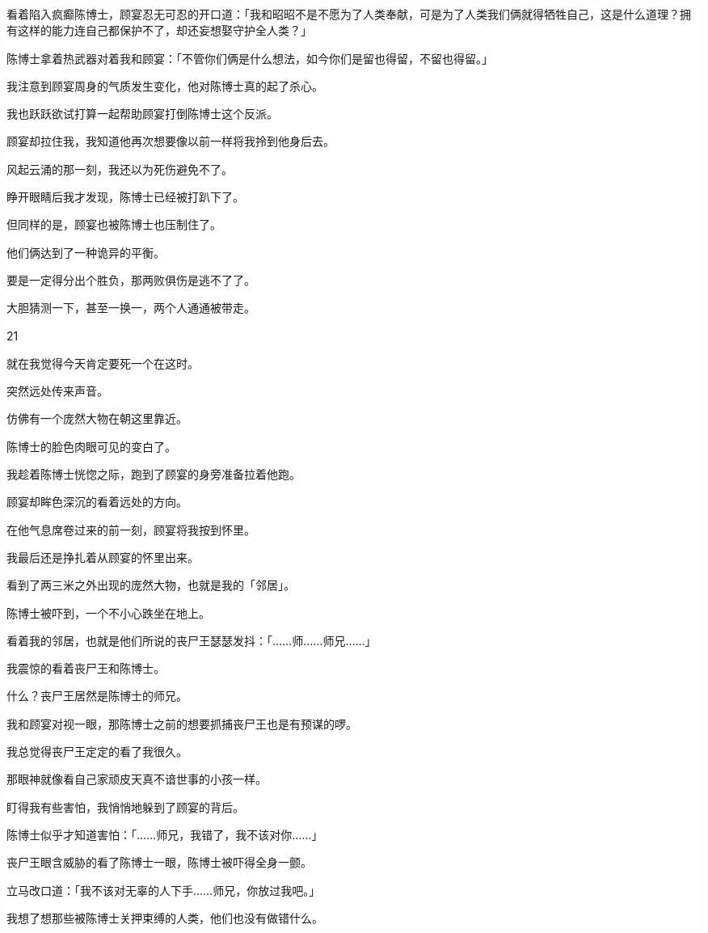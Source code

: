 看着陷入疯癫陈博士，顾宴忍无可忍的开口道：「我和昭昭不是不愿为了人类奉献，可是为了人类我们俩就得牺牲自己，这是什么道理？拥有这样的能力连自己都保护不了，却还妄想娶守护全人类？」

陈博士拿着热武器对着我和顾宴：「不管你们俩是什么想法，如今你们是留也得留，不留也得留。」

我注意到顾宴周身的气质发生变化，他对陈博士真的起了杀心。

我也跃跃欲试打算一起帮助顾宴打倒陈博士这个反派。

顾宴却拉住我，我知道他再次想要像以前一样将我拎到他身后去。

风起云涌的那一刻，我还以为死伤避免不了。

睁开眼睛后我才发现，陈博士已经被打趴下了。

但同样的是，顾宴也被陈博士也压制住了。

他们俩达到了一种诡异的平衡。

要是一定得分出个胜负，那两败俱伤是逃不了了。

大胆猜测一下，甚至一换一，两个人通通被带走。

21

就在我觉得今天肯定要死一个在这时。

突然远处传来声音。

仿佛有一个庞然大物在朝这里靠近。

陈博士的脸色肉眼可见的变白了。

我趁着陈博士恍惚之际，跑到了顾宴的身旁准备拉着他跑。

顾宴却眸色深沉的看着远处的方向。

在他气息席卷过来的前一刻，顾宴将我按到怀里。

我最后还是挣扎着从顾宴的怀里出来。

看到了两三米之外出现的庞然大物，也就是我的「邻居」。

陈博士被吓到，一个不小心跌坐在地上。

看着我的邻居，也就是他们所说的丧尸王瑟瑟发抖：「……师……师兄……」

我震惊的看着丧尸王和陈博士。

什么？丧尸王居然是陈博士的师兄。

我和顾宴对视一眼，那陈博士之前的想要抓捕丧尸王也是有预谋的啰。

我总觉得丧尸王定定的看了我很久。

那眼神就像看自己家顽皮天真不谙世事的小孩一样。

盯得我有些害怕，我悄悄地躲到了顾宴的背后。

陈博士似乎才知道害怕：「……师兄，我错了，我不该对你……」

丧尸王眼含威胁的看了陈博士一眼，陈博士被吓得全身一颤。

立马改口道：「我不该对无辜的人下手……师兄，你放过我吧。」

我想了想那些被陈博士关押束缚的人类，他们也没有做错什么。
